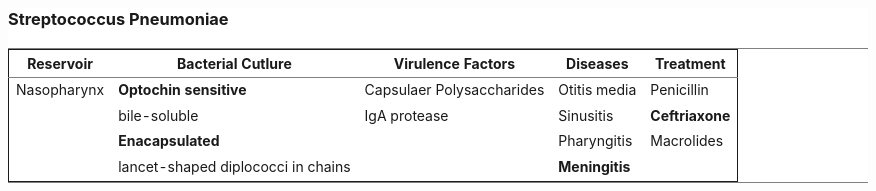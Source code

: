 
<a id="org2594ddd"></a>

### Streptococcus Pneumoniae

<table border="2" cellspacing="0" cellpadding="6" rules="groups" frame="hsides">


<colgroup>
<col  class="org-left" />

<col  class="org-left" />

<col  class="org-left" />

<col  class="org-left" />

<col  class="org-left" />
</colgroup>
<thead>
<tr>
<th scope="col" class="org-left">Reservoir</th>
<th scope="col" class="org-left">Bacterial Cutlure</th>
<th scope="col" class="org-left">Virulence Factors</th>
<th scope="col" class="org-left">Diseases</th>
<th scope="col" class="org-left">Treatment</th>
</tr>
</thead>

<tbody>
<tr>
<td class="org-left">Nasopharynx</td>
<td class="org-left"><b>Optochin sensitive</b></td>
<td class="org-left">Capsulaer Polysaccharides</td>
<td class="org-left">Otitis media</td>
<td class="org-left">Penicillin</td>
</tr>


<tr>
<td class="org-left">&#xa0;</td>
<td class="org-left">bile-soluble</td>
<td class="org-left">IgA protease</td>
<td class="org-left">Sinusitis</td>
<td class="org-left"><b>Ceftriaxone</b></td>
</tr>


<tr>
<td class="org-left">&#xa0;</td>
<td class="org-left"><b>Enacapsulated</b></td>
<td class="org-left">&#xa0;</td>
<td class="org-left">Pharyngitis</td>
<td class="org-left">Macrolides</td>
</tr>


<tr>
<td class="org-left">&#xa0;</td>
<td class="org-left">lancet-shaped diplococci in chains</td>
<td class="org-left">&#xa0;</td>
<td class="org-left"><b>Meningitis</b></td>
<td class="org-left">&#xa0;</td>
</tr>
</tbody>
</table>
